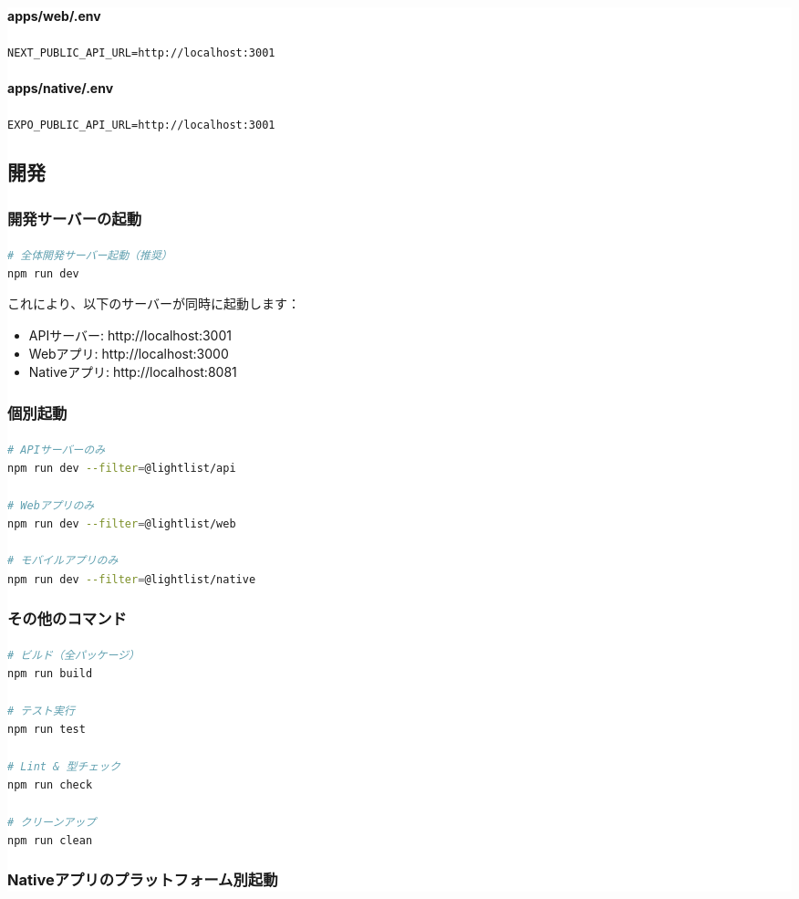 #### apps/web/.env
```env
NEXT_PUBLIC_API_URL=http://localhost:3001
```

#### apps/native/.env
```env
EXPO_PUBLIC_API_URL=http://localhost:3001
```

## 開発

### 開発サーバーの起動

```bash
# 全体開発サーバー起動（推奨）
npm run dev
```

これにより、以下のサーバーが同時に起動します：
- APIサーバー: http://localhost:3001
- Webアプリ: http://localhost:3000
- Nativeアプリ: http://localhost:8081

### 個別起動

```bash
# APIサーバーのみ
npm run dev --filter=@lightlist/api

# Webアプリのみ
npm run dev --filter=@lightlist/web

# モバイルアプリのみ
npm run dev --filter=@lightlist/native
```

### その他のコマンド

```bash
# ビルド（全パッケージ）
npm run build

# テスト実行
npm run test

# Lint & 型チェック
npm run check

# クリーンアップ
npm run clean
```

### Nativeアプリのプラットフォーム別起動
